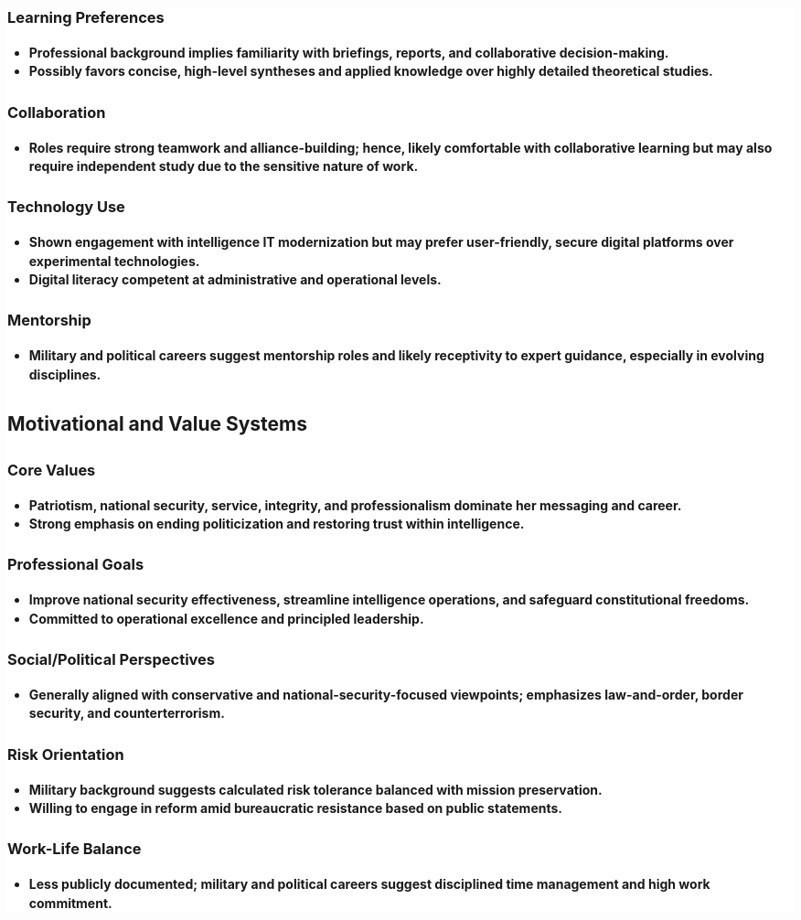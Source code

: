 ### Learning Preferences

- **Professional background implies familiarity with briefings, reports, and collaborative decision-making.**
- **Possibly favors concise, high-level syntheses and applied knowledge over highly detailed theoretical studies.**

### Collaboration

- **Roles require strong teamwork and alliance-building; hence, likely comfortable with collaborative learning but may also require independent study due to the sensitive nature of work.**

### Technology Use

- **Shown engagement with intelligence IT modernization but may prefer user-friendly, secure digital platforms over experimental technologies.**
- **Digital literacy competent at administrative and operational levels.**

### Mentorship

- **Military and political careers suggest mentorship roles and likely receptivity to expert guidance, especially in evolving disciplines.**

## Motivational and Value Systems

### Core Values

- **Patriotism, national security, service, integrity, and professionalism dominate her messaging and career.**
- **Strong emphasis on ending politicization and restoring trust within intelligence.**

### Professional Goals

- **Improve national security effectiveness, streamline intelligence operations, and safeguard constitutional freedoms.**
- **Committed to operational excellence and principled leadership.**

### Social/Political Perspectives

- **Generally aligned with conservative and national-security-focused viewpoints; emphasizes law-and-order, border security, and counterterrorism.**

### Risk Orientation

- **Military background suggests calculated risk tolerance balanced with mission preservation.**
- **Willing to engage in reform amid bureaucratic resistance based on public statements.**

### Work-Life Balance

- **Less publicly documented; military and political careers suggest disciplined time management and high work commitment.**
